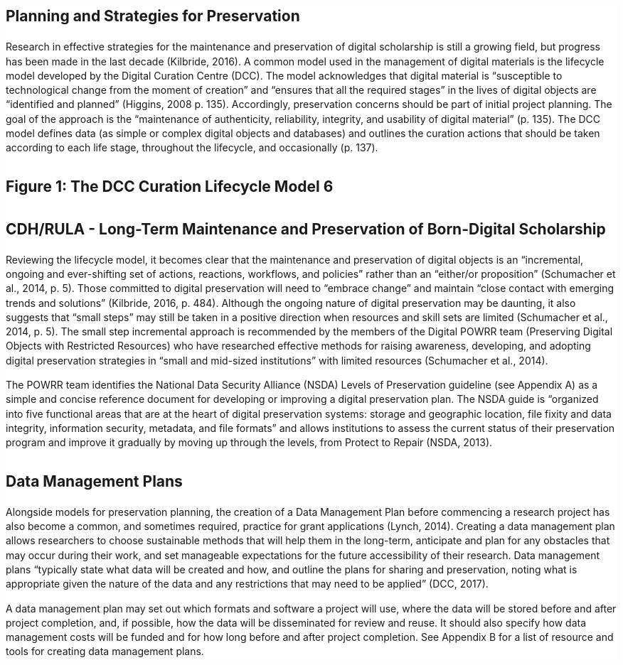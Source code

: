 ## Planning and Strategies for Preservation

Research in effective strategies for the maintenance and preservation of digital scholarship is still a growing field, but progress has been made in the last decade (Kilbride, 2016). A common model used in the management of digital materials is the lifecycle model developed by the Digital Curation Centre (DCC). The model acknowledges that digital material is “susceptible to technological change from the moment of creation” and “ensures that all the required stages” in the lives of digital objects are “identified and planned” (Higgins, 2008 p. 135). Accordingly, preservation concerns should be part of initial project planning. The goal of the approach is the “maintenance of authenticity, reliability, integrity, and usability of digital material” (p. 135). The DCC model defines data (as simple or complex digital objects and databases) and outlines the curation actions that should be taken according to each life stage, throughout the lifecycle, and occasionally (p. 137).

Figure 1: The DCC Curation Lifecycle Model
6
---
## CDH/RULA - Long-Term Maintenance and Preservation of Born-Digital Scholarship

Reviewing the lifecycle model, it becomes clear that the maintenance and preservation of digital objects is an “incremental, ongoing and ever-shifting set of actions, reactions, workflows, and policies” rather than an “either/or proposition” (Schumacher et al., 2014, p. 5). Those committed to digital preservation will need to “embrace change” and maintain “close contact with emerging trends and solutions” (Kilbride, 2016, p. 484). Although the ongoing nature of digital preservation may be daunting, it also suggests that “small steps” may still be taken in a positive direction when resources and skill sets are limited (Schumacher et al., 2014, p. 5). The small step incremental approach is recommended by the members of the Digital POWRR team (Preserving Digital Objects with Restricted Resources) who have researched effective methods for raising awareness, developing, and adopting digital preservation strategies in “small and mid-sized institutions” with limited resources (Schumacher et al., 2014).

The POWRR team identifies the National Data Security Alliance (NSDA) Levels of Preservation guideline (see Appendix A) as a simple and concise reference document for developing or improving a digital preservation plan. The NSDA guide is “organized into five functional areas that are at the heart of digital preservation systems: storage and geographic location, file fixity and data integrity, information security, metadata, and file formats” and allows institutions to assess the current status of their preservation program and improve it gradually by moving up through the levels, from Protect to Repair (NSDA, 2013).

## Data Management Plans

Alongside models for preservation planning, the creation of a Data Management Plan before commencing a research project has also become a common, and sometimes required, practice for grant applications (Lynch, 2014). Creating a data management plan allows researchers to choose sustainable methods that will help them in the long-term, anticipate and plan for any obstacles that may occur during their work, and set manageable expectations for the future accessibility of their research. Data management plans “typically state what data will be created and how, and outline the plans for sharing and preservation, noting what is appropriate given the nature of the data and any restrictions that may need to be applied” (DCC, 2017).

A data management plan may set out which formats and software a project will use, where the data will be stored before and after project completion, and, if possible, how the data will be disseminated for review and reuse. It should also specify how data management costs will be funded and for how long before and after project completion. See Appendix B for a list of resource and tools for creating data management plans.
